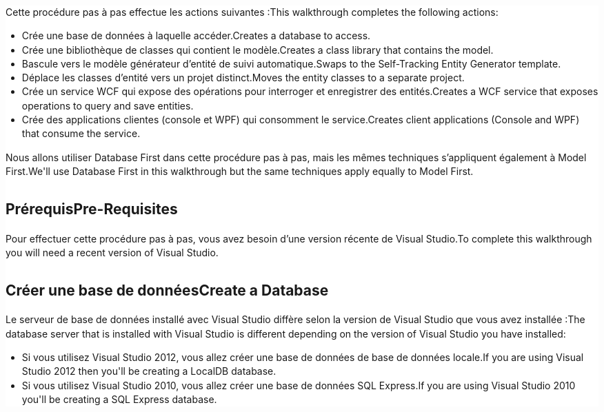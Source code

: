 <span data-ttu-id="5a022-110">Cette procédure pas à pas effectue les actions suivantes :</span><span class="sxs-lookup"><span data-stu-id="5a022-110">This walkthrough completes the following actions:</span></span>

-   <span data-ttu-id="5a022-111">Crée une base de données à laquelle accéder.</span><span class="sxs-lookup"><span data-stu-id="5a022-111">Creates a database to access.</span></span>
-   <span data-ttu-id="5a022-112">Crée une bibliothèque de classes qui contient le modèle.</span><span class="sxs-lookup"><span data-stu-id="5a022-112">Creates a class library that contains the model.</span></span>
-   <span data-ttu-id="5a022-113">Bascule vers le modèle générateur d’entité de suivi automatique.</span><span class="sxs-lookup"><span data-stu-id="5a022-113">Swaps to the Self-Tracking Entity Generator template.</span></span>
-   <span data-ttu-id="5a022-114">Déplace les classes d’entité vers un projet distinct.</span><span class="sxs-lookup"><span data-stu-id="5a022-114">Moves the entity classes to a separate project.</span></span>
-   <span data-ttu-id="5a022-115">Crée un service WCF qui expose des opérations pour interroger et enregistrer des entités.</span><span class="sxs-lookup"><span data-stu-id="5a022-115">Creates a WCF service that exposes operations to query and save entities.</span></span>
-   <span data-ttu-id="5a022-116">Crée des applications clientes (console et WPF) qui consomment le service.</span><span class="sxs-lookup"><span data-stu-id="5a022-116">Creates client applications (Console and WPF) that consume the service.</span></span>

<span data-ttu-id="5a022-117">Nous allons utiliser Database First dans cette procédure pas à pas, mais les mêmes techniques s’appliquent également à Model First.</span><span class="sxs-lookup"><span data-stu-id="5a022-117">We'll use Database First in this walkthrough but the same techniques apply equally to Model First.</span></span>

## <a name="pre-requisites"></a><span data-ttu-id="5a022-118">Prérequis</span><span class="sxs-lookup"><span data-stu-id="5a022-118">Pre-Requisites</span></span>

<span data-ttu-id="5a022-119">Pour effectuer cette procédure pas à pas, vous avez besoin d’une version récente de Visual Studio.</span><span class="sxs-lookup"><span data-stu-id="5a022-119">To complete this walkthrough you will need a recent version of Visual Studio.</span></span>

## <a name="create-a-database"></a><span data-ttu-id="5a022-120">Créer une base de données</span><span class="sxs-lookup"><span data-stu-id="5a022-120">Create a Database</span></span>

<span data-ttu-id="5a022-121">Le serveur de base de données installé avec Visual Studio diffère selon la version de Visual Studio que vous avez installée :</span><span class="sxs-lookup"><span data-stu-id="5a022-121">The database server that is installed with Visual Studio is different depending on the version of Visual Studio you have installed:</span></span>

-   <span data-ttu-id="5a022-122">Si vous utilisez Visual Studio 2012, vous allez créer une base de données de base de données locale.</span><span class="sxs-lookup"><span data-stu-id="5a022-122">If you are using Visual Studio 2012 then you'll be creating a LocalDB database.</span></span>
-   <span data-ttu-id="5a022-123">Si vous utilisez Visual Studio 2010, vous allez créer une base de données SQL Express.</span><span class="sxs-lookup"><span data-stu-id="5a022-123">If you are using Visual Studio 2010 you'll be creating a SQL Express database.</span></span>
